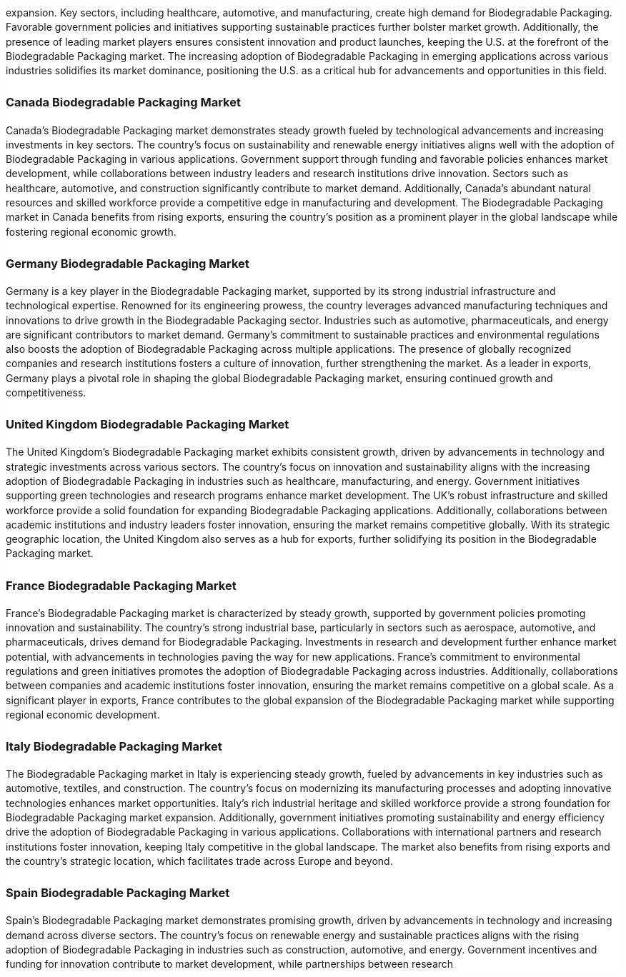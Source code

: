 expansion. Key sectors, including healthcare, automotive, and manufacturing, create high demand for Biodegradable Packaging. Favorable government policies and initiatives supporting sustainable practices further bolster market growth. Additionally, the presence of leading market players ensures consistent innovation and product launches, keeping the U.S. at the forefront of the Biodegradable Packaging market. The increasing adoption of Biodegradable Packaging in emerging applications across various industries solidifies its market dominance, positioning the U.S. as a critical hub for advancements and opportunities in this field.</p><h3>Canada Biodegradable Packaging Market</h3><p>Canada&rsquo;s Biodegradable Packaging market demonstrates steady growth fueled by technological advancements and increasing investments in key sectors. The country&rsquo;s focus on sustainability and renewable energy initiatives aligns well with the adoption of Biodegradable Packaging in various applications. Government support through funding and favorable policies enhances market development, while collaborations between industry leaders and research institutions drive innovation. Sectors such as healthcare, automotive, and construction significantly contribute to market demand. Additionally, Canada&rsquo;s abundant natural resources and skilled workforce provide a competitive edge in manufacturing and development. The Biodegradable Packaging market in Canada benefits from rising exports, ensuring the country&rsquo;s position as a prominent player in the global landscape while fostering regional economic growth.</p><h3>Germany Biodegradable Packaging Market</h3><p>Germany is a key player in the Biodegradable Packaging market, supported by its strong industrial infrastructure and technological expertise. Renowned for its engineering prowess, the country leverages advanced manufacturing techniques and innovations to drive growth in the Biodegradable Packaging sector. Industries such as automotive, pharmaceuticals, and energy are significant contributors to market demand. Germany&rsquo;s commitment to sustainable practices and environmental regulations also boosts the adoption of Biodegradable Packaging across multiple applications. The presence of globally recognized companies and research institutions fosters a culture of innovation, further strengthening the market. As a leader in exports, Germany plays a pivotal role in shaping the global Biodegradable Packaging market, ensuring continued growth and competitiveness.</p><h3>United Kingdom Biodegradable Packaging Market</h3><p>The United Kingdom&rsquo;s Biodegradable Packaging market exhibits consistent growth, driven by advancements in technology and strategic investments across various sectors. The country&rsquo;s focus on innovation and sustainability aligns with the increasing adoption of Biodegradable Packaging in industries such as healthcare, manufacturing, and energy. Government initiatives supporting green technologies and research programs enhance market development. The UK&rsquo;s robust infrastructure and skilled workforce provide a solid foundation for expanding Biodegradable Packaging applications. Additionally, collaborations between academic institutions and industry leaders foster innovation, ensuring the market remains competitive globally. With its strategic geographic location, the United Kingdom also serves as a hub for exports, further solidifying its position in the Biodegradable Packaging market.</p><h3>France Biodegradable Packaging Market</h3><p>France&rsquo;s Biodegradable Packaging market is characterized by steady growth, supported by government policies promoting innovation and sustainability. The country&rsquo;s strong industrial base, particularly in sectors such as aerospace, automotive, and pharmaceuticals, drives demand for Biodegradable Packaging. Investments in research and development further enhance market potential, with advancements in technologies paving the way for new applications. France&rsquo;s commitment to environmental regulations and green initiatives promotes the adoption of Biodegradable Packaging across industries. Additionally, collaborations between companies and academic institutions foster innovation, ensuring the market remains competitive on a global scale. As a significant player in exports, France contributes to the global expansion of the Biodegradable Packaging market while supporting regional economic development.</p><h3>Italy Biodegradable Packaging Market</h3><p>The Biodegradable Packaging market in Italy is experiencing steady growth, fueled by advancements in key industries such as automotive, textiles, and construction. The country&rsquo;s focus on modernizing its manufacturing processes and adopting innovative technologies enhances market opportunities. Italy&rsquo;s rich industrial heritage and skilled workforce provide a strong foundation for Biodegradable Packaging market expansion. Additionally, government initiatives promoting sustainability and energy efficiency drive the adoption of Biodegradable Packaging in various applications. Collaborations with international partners and research institutions foster innovation, keeping Italy competitive in the global landscape. The market also benefits from rising exports and the country&rsquo;s strategic location, which facilitates trade across Europe and beyond.</p><h3>Spain Biodegradable Packaging Market</h3><p>Spain&rsquo;s Biodegradable Packaging market demonstrates promising growth, driven by advancements in technology and increasing demand across diverse sectors. The country&rsquo;s focus on renewable energy and sustainable practices aligns with the rising adoption of Biodegradable Packaging in industries such as construction, automotive, and energy. Government incentives and funding for innovation contribute to market development, while partnerships between research